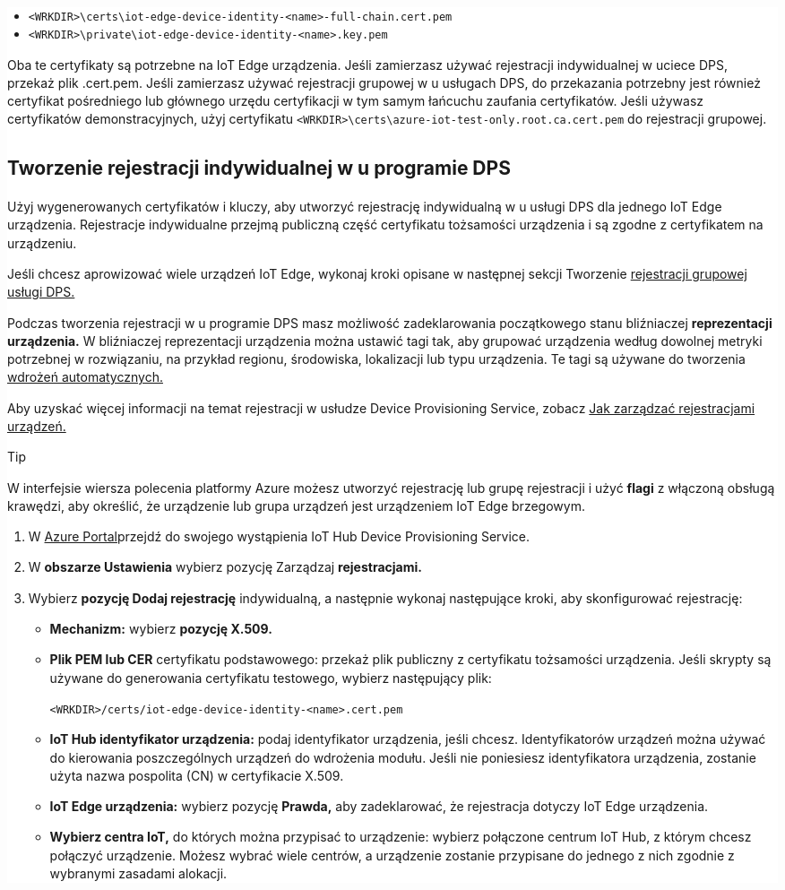 * `<WRKDIR>\certs\iot-edge-device-identity-<name>-full-chain.cert.pem`
* `<WRKDIR>\private\iot-edge-device-identity-<name>.key.pem`

Oba te certyfikaty są potrzebne na IoT Edge urządzenia. Jeśli zamierzasz używać rejestracji indywidualnej w uciece DPS, przekaż plik .cert.pem. Jeśli zamierzasz używać rejestracji grupowej w u usługach DPS, do przekazania potrzebny jest również certyfikat pośredniego lub głównego urzędu certyfikacji w tym samym łańcuchu zaufania certyfikatów. Jeśli używasz certyfikatów demonstracyjnych, użyj certyfikatu `<WRKDIR>\certs\azure-iot-test-only.root.ca.cert.pem` do rejestracji grupowej.

## <a name="create-a-dps-individual-enrollment"></a>Tworzenie rejestracji indywidualnej w u programie DPS

Użyj wygenerowanych certyfikatów i kluczy, aby utworzyć rejestrację indywidualną w u usługi DPS dla jednego IoT Edge urządzenia. Rejestracje indywidualne przejmą publiczną część certyfikatu tożsamości urządzenia i są zgodne z certyfikatem na urządzeniu.

Jeśli chcesz aprowizować wiele urządzeń IoT Edge, wykonaj kroki opisane w następnej sekcji Tworzenie [rejestracji grupowej usługi DPS.](#create-a-dps-group-enrollment)

Podczas tworzenia rejestracji w u programie DPS masz możliwość zadeklarowania początkowego stanu bliźniaczej **reprezentacji urządzenia.** W bliźniaczej reprezentacji urządzenia można ustawić tagi tak, aby grupować urządzenia według dowolnej metryki potrzebnej w rozwiązaniu, na przykład regionu, środowiska, lokalizacji lub typu urządzenia. Te tagi są używane do tworzenia [wdrożeń automatycznych.](how-to-deploy-at-scale.md)

Aby uzyskać więcej informacji na temat rejestracji w usłudze Device Provisioning Service, zobacz [Jak zarządzać rejestracjami urządzeń.](../iot-dps/how-to-manage-enrollments.md)

   > [!TIP]
   > W interfejsie wiersza polecenia [](/cli/azure/iot/dps/enrollment) platformy Azure [](/cli/azure/iot/dps/enrollment-group) możesz utworzyć rejestrację lub grupę rejestracji i użyć **flagi** z włączoną obsługą krawędzi, aby określić, że urządzenie lub grupa urządzeń jest urządzeniem IoT Edge brzegowym.

1. W [Azure Portal](https://portal.azure.com)przejdź do swojego wystąpienia IoT Hub Device Provisioning Service.

1. W **obszarze Ustawienia** wybierz pozycję Zarządzaj **rejestracjami.**

1. Wybierz **pozycję Dodaj rejestrację** indywidualną, a następnie wykonaj następujące kroki, aby skonfigurować rejestrację:  

   * **Mechanizm:** wybierz **pozycję X.509.**

   * **Plik PEM lub CER** certyfikatu podstawowego: przekaż plik publiczny z certyfikatu tożsamości urządzenia. Jeśli skrypty są używane do generowania certyfikatu testowego, wybierz następujący plik:

      `<WRKDIR>/certs/iot-edge-device-identity-<name>.cert.pem`

   * **IoT Hub identyfikator urządzenia:** podaj identyfikator urządzenia, jeśli chcesz. Identyfikatorów urządzeń można używać do kierowania poszczególnych urządzeń do wdrożenia modułu. Jeśli nie poniesiesz identyfikatora urządzenia, zostanie użyta nazwa pospolita (CN) w certyfikacie X.509.

   * **IoT Edge urządzenia:** wybierz pozycję **Prawda,** aby zadeklarować, że rejestracja dotyczy IoT Edge urządzenia.

   * **Wybierz centra IoT,** do których można przypisać to urządzenie: wybierz połączone centrum IoT Hub, z którym chcesz połączyć urządzenie. Możesz wybrać wiele centrów, a urządzenie zostanie przypisane do jednego z nich zgodnie z wybranymi zasadami alokacji.
